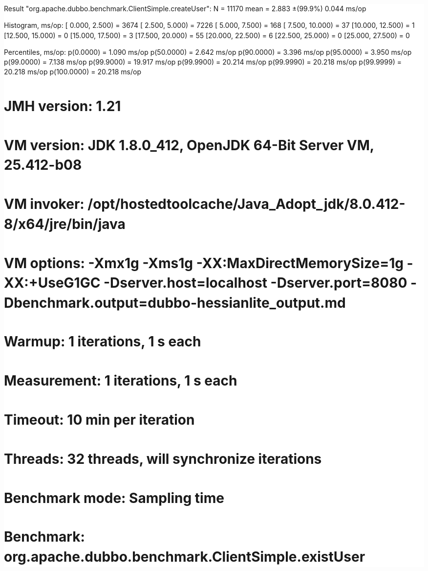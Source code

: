 

Result "org.apache.dubbo.benchmark.ClientSimple.createUser":
  N = 11170
  mean =      2.883 ±(99.9%) 0.044 ms/op

  Histogram, ms/op:
    [ 0.000,  2.500) = 3674 
    [ 2.500,  5.000) = 7226 
    [ 5.000,  7.500) = 168 
    [ 7.500, 10.000) = 37 
    [10.000, 12.500) = 1 
    [12.500, 15.000) = 0 
    [15.000, 17.500) = 3 
    [17.500, 20.000) = 55 
    [20.000, 22.500) = 6 
    [22.500, 25.000) = 0 
    [25.000, 27.500) = 0 

  Percentiles, ms/op:
      p(0.0000) =      1.090 ms/op
     p(50.0000) =      2.642 ms/op
     p(90.0000) =      3.396 ms/op
     p(95.0000) =      3.950 ms/op
     p(99.0000) =      7.138 ms/op
     p(99.9000) =     19.917 ms/op
     p(99.9900) =     20.214 ms/op
     p(99.9990) =     20.218 ms/op
     p(99.9999) =     20.218 ms/op
    p(100.0000) =     20.218 ms/op


# JMH version: 1.21
# VM version: JDK 1.8.0_412, OpenJDK 64-Bit Server VM, 25.412-b08
# VM invoker: /opt/hostedtoolcache/Java_Adopt_jdk/8.0.412-8/x64/jre/bin/java
# VM options: -Xmx1g -Xms1g -XX:MaxDirectMemorySize=1g -XX:+UseG1GC -Dserver.host=localhost -Dserver.port=8080 -Dbenchmark.output=dubbo-hessianlite_output.md
# Warmup: 1 iterations, 1 s each
# Measurement: 1 iterations, 1 s each
# Timeout: 10 min per iteration
# Threads: 32 threads, will synchronize iterations
# Benchmark mode: Sampling time
# Benchmark: org.apache.dubbo.benchmark.ClientSimple.existUser
